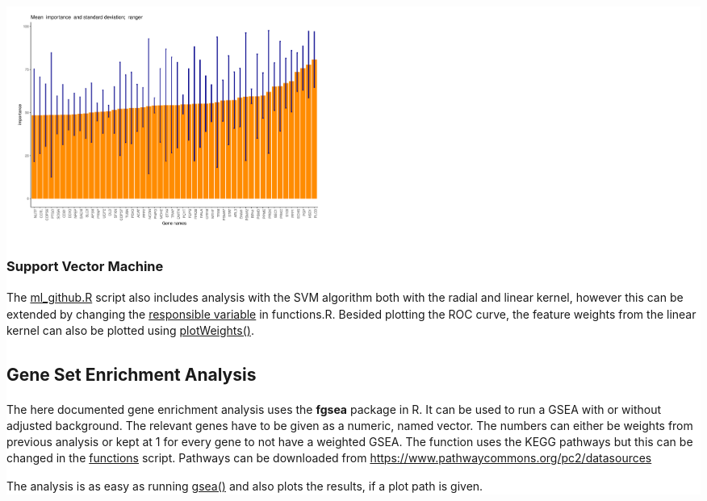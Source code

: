 <img src="/plots/importance_rf.png" width="400">

### Support Vector Machine
The [ml_github.R](/ml_github.R) script also includes analysis with the SVM algorithm both with the radial and linear kernel, however this can be extended by changing the [responsible variable](/functions.R?plain=1#L104) in functions.R.
Besided plotting the ROC curve, the feature weights from the linear kernel can also be plotted using [plotWeights()](functions.R?plain=1#L192).

## Gene Set Enrichment Analysis
The here documented gene enrichment analysis uses the **fgsea** package in R. It can be used to run a GSEA with or without adjusted background. The relevant genes have to be given as a numeric, named vector. The numbers can either be weights from previous analysis or kept at 1 for every gene to not have a weighted GSEA. The function uses the KEGG pathways but this can be changed in the [functions](/functions.R?plain=1#L331) script.
Pathways can be downloaded from https://www.pathwaycommons.org/pc2/datasources

The analysis is as easy as running [gsea()](fgsea.R) and also plots the results, if a plot path is given.
